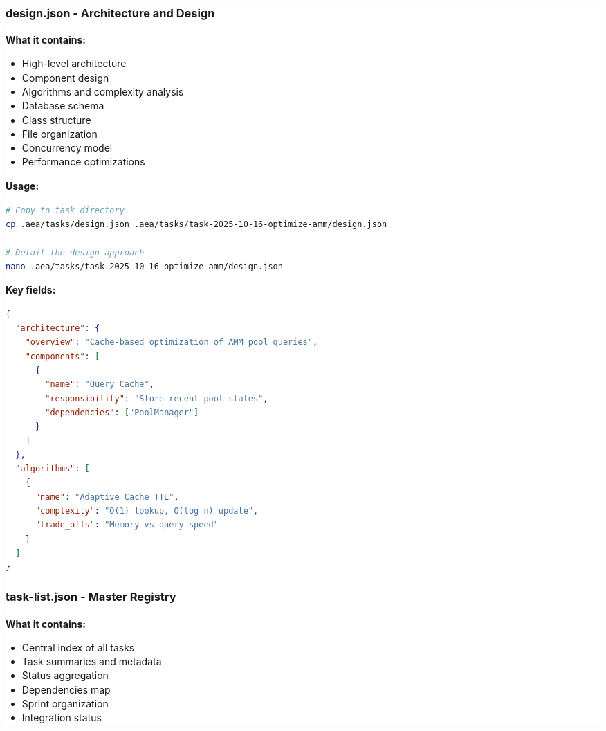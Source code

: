 ### design.json - Architecture and Design

**What it contains:**
- High-level architecture
- Component design
- Algorithms and complexity analysis
- Database schema
- Class structure
- File organization
- Concurrency model
- Performance optimizations

**Usage:**
```bash
# Copy to task directory
cp .aea/tasks/design.json .aea/tasks/task-2025-10-16-optimize-amm/design.json

# Detail the design approach
nano .aea/tasks/task-2025-10-16-optimize-amm/design.json
```

**Key fields:**
```json
{
  "architecture": {
    "overview": "Cache-based optimization of AMM pool queries",
    "components": [
      {
        "name": "Query Cache",
        "responsibility": "Store recent pool states",
        "dependencies": ["PoolManager"]
      }
    ]
  },
  "algorithms": [
    {
      "name": "Adaptive Cache TTL",
      "complexity": "O(1) lookup, O(log n) update",
      "trade_offs": "Memory vs query speed"
    }
  ]
}
```

### task-list.json - Master Registry

**What it contains:**
- Central index of all tasks
- Task summaries and metadata
- Status aggregation
- Dependencies map
- Sprint organization
- Integration status
